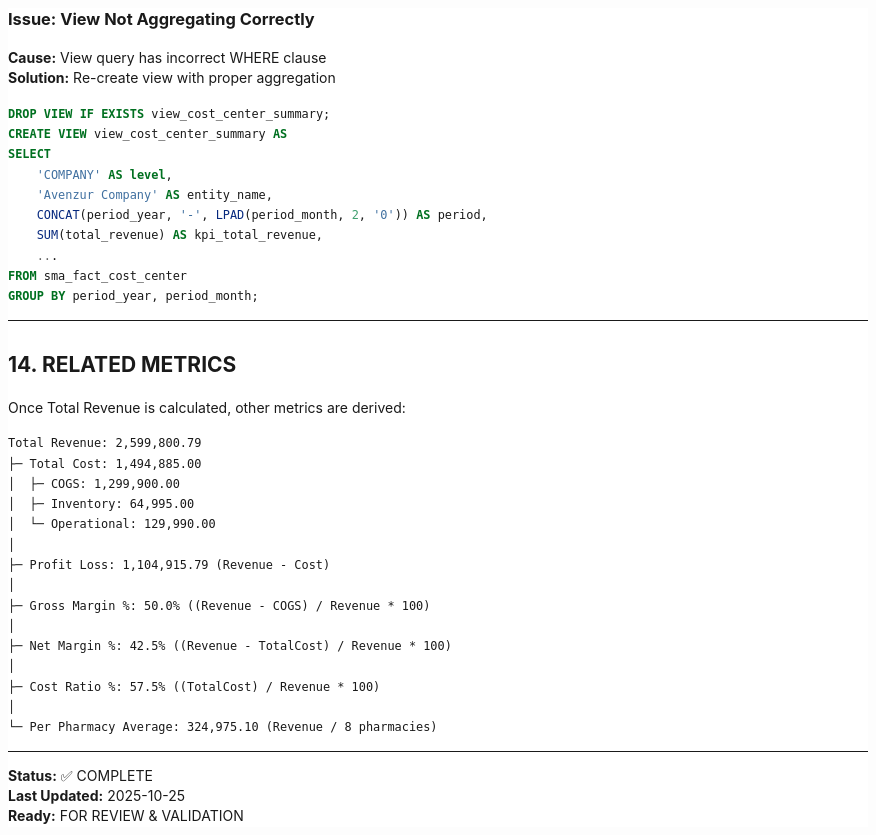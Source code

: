 ### Issue: View Not Aggregating Correctly
**Cause:** View query has incorrect WHERE clause  
**Solution:** Re-create view with proper aggregation
```sql
DROP VIEW IF EXISTS view_cost_center_summary;
CREATE VIEW view_cost_center_summary AS
SELECT 
    'COMPANY' AS level,
    'Avenzur Company' AS entity_name,
    CONCAT(period_year, '-', LPAD(period_month, 2, '0')) AS period,
    SUM(total_revenue) AS kpi_total_revenue,
    ...
FROM sma_fact_cost_center
GROUP BY period_year, period_month;
```

---

## 14. RELATED METRICS

Once Total Revenue is calculated, other metrics are derived:

```
Total Revenue: 2,599,800.79
├─ Total Cost: 1,494,885.00
│  ├─ COGS: 1,299,900.00
│  ├─ Inventory: 64,995.00
│  └─ Operational: 129,990.00
│
├─ Profit Loss: 1,104,915.79 (Revenue - Cost)
│
├─ Gross Margin %: 50.0% ((Revenue - COGS) / Revenue * 100)
│
├─ Net Margin %: 42.5% ((Revenue - TotalCost) / Revenue * 100)
│
├─ Cost Ratio %: 57.5% ((TotalCost) / Revenue * 100)
│
└─ Per Pharmacy Average: 324,975.10 (Revenue / 8 pharmacies)
```

---

**Status:** ✅ COMPLETE  
**Last Updated:** 2025-10-25  
**Ready:** FOR REVIEW & VALIDATION

